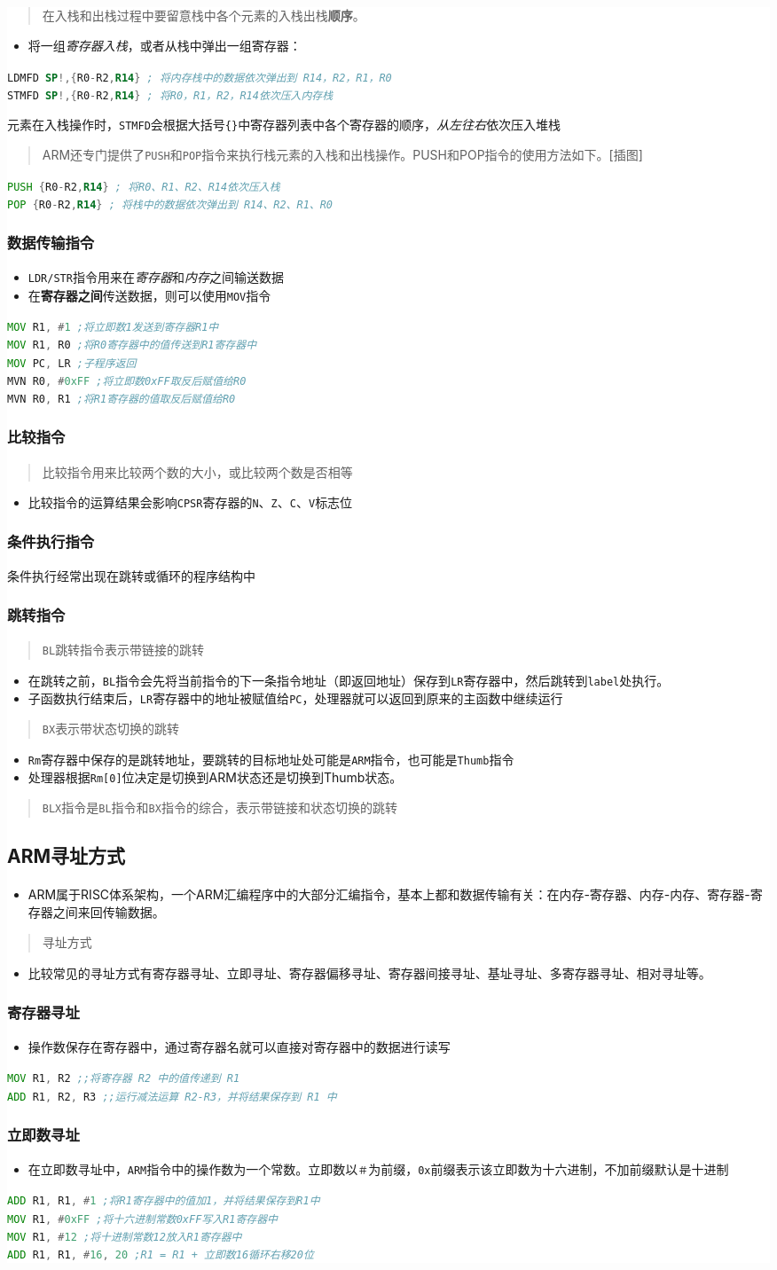 > 在入栈和出栈过程中要留意栈中各个元素的入栈出栈**顺序**。

- 将一组*寄存器入栈*，或者从栈中弹出一组寄存器：
```asm
LDMFD SP!,{R0-R2,R14} ; 将内存栈中的数据依次弹出到 R14，R2，R1，R0
STMFD SP!,{R0-R2,R14} ; 将R0，R1，R2，R14依次压入内存栈
```
元素在入栈操作时，`STMFD`会根据大括号`{}`中寄存器列表中各个寄存器的顺序，*从左往右*依次压入堆栈

> ARM还专门提供了`PUSH`和`POP`指令来执行栈元素的入栈和出栈操作。PUSH和POP指令的使用方法如下。[插图]
```asm
PUSH {R0-R2,R14} ; 将R0、R1、R2、R14依次压入栈
POP {R0-R2,R14} ; 将栈中的数据依次弹出到 R14、R2、R1、R0
```
### 数据传输指令
- `LDR/STR`指令用来在*寄存器*和*内存*之间输送数据
- 在**寄存器之间**传送数据，则可以使用`MOV`指令
```asm
MOV R1, #1 ;将立即数1发送到寄存器R1中
MOV R1, R0 ;将R0寄存器中的值传送到R1寄存器中
MOV PC, LR ;子程序返回
MVN R0, #0xFF ;将立即数0xFF取反后赋值给R0
MVN R0, R1 ;将R1寄存器的值取反后赋值给R0
```
### 比较指令
> 比较指令用来比较两个数的大小，或比较两个数是否相等
- 比较指令的运算结果会影响`CPSR`寄存器的`N`、`Z`、`C`、`V`标志位
### 条件执行指令
条件执行经常出现在跳转或循环的程序结构中
### 跳转指令
> `BL`跳转指令表示带链接的跳转

- 在跳转之前，`BL`指令会先将当前指令的下一条指令地址（即返回地址）保存到`LR`寄存器中，然后跳转到`label`处执行。
- 子函数执行结束后，`LR`寄存器中的地址被赋值给`PC`，处理器就可以返回到原来的主函数中继续运行

> `BX`表示带状态切换的跳转

- `Rm`寄存器中保存的是跳转地址，要跳转的目标地址处可能是`ARM`指令，也可能是`Thumb`指令
- 处理器根据`Rm[0]`位决定是切换到ARM状态还是切换到Thumb状态。

> `BLX`指令是`BL`指令和`BX`指令的综合，表示带链接和状态切换的跳转

## ARM寻址方式

- ARM属于RISC体系架构，一个ARM汇编程序中的大部分汇编指令，基本上都和数据传输有关：在内存-寄存器、内存-内存、寄存器-寄存器之间来回传输数据。

> 寻址方式

- 比较常见的寻址方式有寄存器寻址、立即寻址、寄存器偏移寻址、寄存器间接寻址、基址寻址、多寄存器寻址、相对寻址等。

### 寄存器寻址

- 操作数保存在寄存器中，通过寄存器名就可以直接对寄存器中的数据进行读写
```asm
MOV R1, R2 ;;将寄存器 R2 中的值传递到 R1
ADD R1, R2, R3 ;;运行减法运算 R2-R3，并将结果保存到 R1 中
```
### 立即数寻址
- 在立即数寻址中，`ARM`指令中的操作数为一个常数。立即数以`＃`为前缀，`0x`前缀表示该立即数为十六进制，不加前缀默认是十进制
```asm
ADD R1, R1, #1 ;将R1寄存器中的值加1，并将结果保存到R1中
MOV R1, #0xFF ;将十六进制常数0xFF写入R1寄存器中
MOV R1, #12 ;将十进制常数12放入R1寄存器中
ADD R1, R1, #16, 20 ;R1 = R1 + 立即数16循环右移20位
```